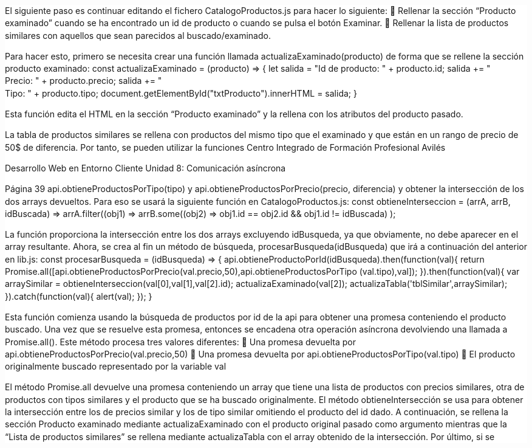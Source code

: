 <p>El siguiente paso es continuar editando el fichero CatalogoProductos.js para hacer lo 
siguiente: 
 
Rellenar la sección “Producto examinado” cuando se ha encontrado un id de producto 
o cuando se pulsa el botón Examinar. 
 
Rellenar la lista de productos similares con aquellos que sean parecidos al 
buscado/examinado. </p>
<p>Para hacer esto, primero se necesita crear una función llamada actualizaExaminado(producto) 
de forma que se rellene la sección producto examinado: 
const actualizaExaminado = (producto) =&gt; { 
  let salida = "Id de producto: " + producto.id; 
  salida += "<br />Precio: " + producto.precio; 
  salida += "<br> Tipo: " + producto.tipo; 
  document.getElementById("txtProducto").innerHTML = salida; 
} </p>
<p>Esta función edita el HTML en la sección “Producto examinado” y la rellena con los atributos 
del producto pasado.  </p>
<p>La tabla de productos similares se rellena con productos del mismo tipo que el examinado y 
que están en un rango de precio de 50$ de diferencia. Por tanto, se pueden utilizar la funciones 
Centro Integrado de Formación Profesional Avilés </p>
<p>Desarrollo Web en Entorno Cliente 
Unidad 8: Comunicación asíncrona </p>
<p>Página  39 
api.obtieneProductosPorTipo(tipo) y api.obtieneProductosPorPrecio(precio, diferencia) y 
obtener la intersección de los dos arrays devueltos. Para eso se usará la siguiente función en 
CatalogoProductos.js: 
const obtieneInterseccion = (arrA, arrB, idBuscada) =&gt; 
  arrA.filter((obj1) =&gt; 
    arrB.some((obj2) =&gt; obj1.id == obj2.id &amp;&amp; obj1.id != idBuscada) 
); </p>
<p>La función proporciona la intersección entre los dos arrays excluyendo idBusqueda, ya que 
obviamente, no debe aparecer en el array resultante. Ahora, se crea al fin un método de 
búsqueda, procesarBusqueda(idBusqueda) que irá a continuación del anterior en lib.js: 
const procesarBusqueda = (idBusqueda) =&gt; { 
  api.obtieneProductoPorId(idBusqueda).then(function(val){ 
      return 
Promise.all([api.obtieneProductosPorPrecio(val.precio,50),api.obtieneProductosPorTipo
(val.tipo),val]); 
  }).then(function(val){ 
      var arraySimilar = obtieneInterseccion(val[0],val[1],val[2].id); 
      actualizaExaminado(val[2]); 
      actualizaTabla('tblSimilar',arraySimilar); 
  }).catch(function(val){ 
      alert(val); 
  }); 
} </p>
<p>Esta función comienza usando la búsqueda de productos por id de la api para obtener una 
promesa conteniendo el producto buscado. Una vez que se resuelve esta promesa, entonces se 
encadena otra operación asíncrona devolviendo una llamada a Promise.all(). Este método 
procesa tres valores diferentes: 
 
Una promesa devuelta por api.obtieneProductosPorPrecio(val.precio,50) 
 
Una promesa devuelta por api.obtieneProductosPorTipo(val.tipo) 
 
El producto originalmente buscado representado por la variable val </p>
<p>El método Promise.all devuelve una promesa conteniendo un array que tiene una lista de 
productos con precios similares, otra de productos con tipos similares y el producto que se ha 
buscado originalmente. El método obtieneIntersección se usa para obtener la intersección 
entre los de precios similar y los de tipo similar omitiendo el producto del id dado. A 
continuación, se rellena la sección Producto examinado mediante actualizaExaminado con el 
producto original pasado como argumento mientras que la “Lista de productos similares” se 
rellena mediante actualizaTabla con el array obtenido de la intersección. Por último, si se 